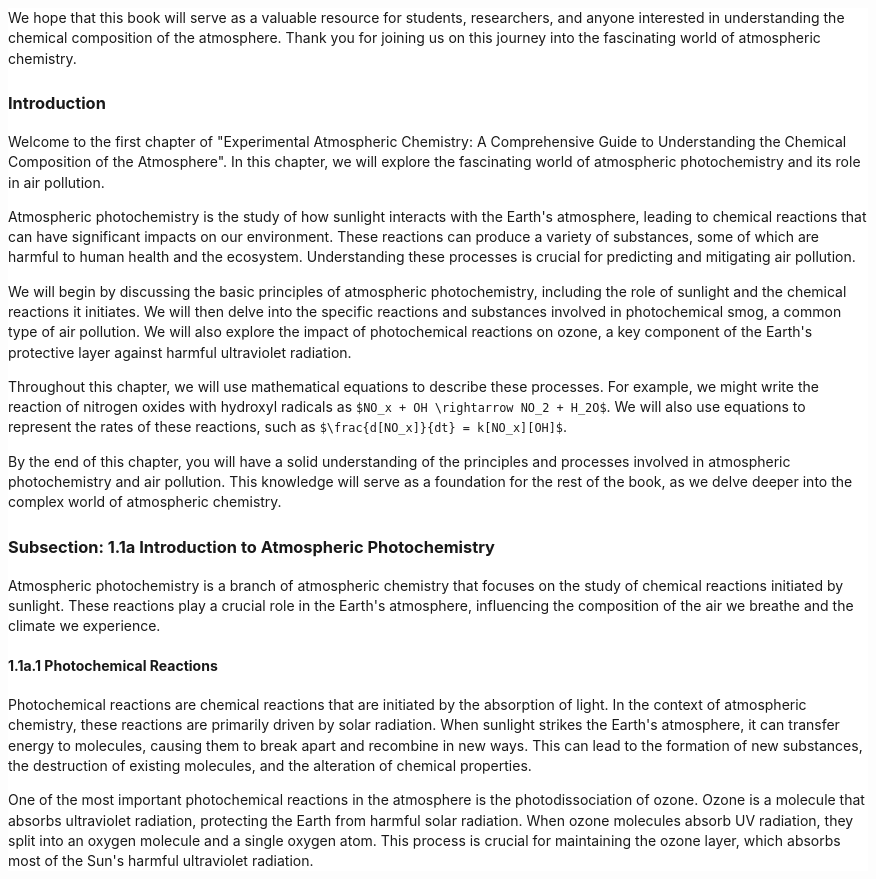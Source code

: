 We hope that this book will serve as a valuable resource for students, researchers, and anyone interested in understanding the chemical composition of the atmosphere. Thank you for joining us on this journey into the fascinating world of atmospheric chemistry.




### Introduction

Welcome to the first chapter of "Experimental Atmospheric Chemistry: A Comprehensive Guide to Understanding the Chemical Composition of the Atmosphere". In this chapter, we will explore the fascinating world of atmospheric photochemistry and its role in air pollution.

Atmospheric photochemistry is the study of how sunlight interacts with the Earth's atmosphere, leading to chemical reactions that can have significant impacts on our environment. These reactions can produce a variety of substances, some of which are harmful to human health and the ecosystem. Understanding these processes is crucial for predicting and mitigating air pollution.

We will begin by discussing the basic principles of atmospheric photochemistry, including the role of sunlight and the chemical reactions it initiates. We will then delve into the specific reactions and substances involved in photochemical smog, a common type of air pollution. We will also explore the impact of photochemical reactions on ozone, a key component of the Earth's protective layer against harmful ultraviolet radiation.

Throughout this chapter, we will use mathematical equations to describe these processes. For example, we might write the reaction of nitrogen oxides with hydroxyl radicals as `$NO_x + OH \rightarrow NO_2 + H_2O$`. We will also use equations to represent the rates of these reactions, such as `$\frac{d[NO_x]}{dt} = k[NO_x][OH]$`.

By the end of this chapter, you will have a solid understanding of the principles and processes involved in atmospheric photochemistry and air pollution. This knowledge will serve as a foundation for the rest of the book, as we delve deeper into the complex world of atmospheric chemistry.




### Subsection: 1.1a Introduction to Atmospheric Photochemistry

Atmospheric photochemistry is a branch of atmospheric chemistry that focuses on the study of chemical reactions initiated by sunlight. These reactions play a crucial role in the Earth's atmosphere, influencing the composition of the air we breathe and the climate we experience.

#### 1.1a.1 Photochemical Reactions

Photochemical reactions are chemical reactions that are initiated by the absorption of light. In the context of atmospheric chemistry, these reactions are primarily driven by solar radiation. When sunlight strikes the Earth's atmosphere, it can transfer energy to molecules, causing them to break apart and recombine in new ways. This can lead to the formation of new substances, the destruction of existing molecules, and the alteration of chemical properties.

One of the most important photochemical reactions in the atmosphere is the photodissociation of ozone. Ozone is a molecule that absorbs ultraviolet radiation, protecting the Earth from harmful solar radiation. When ozone molecules absorb UV radiation, they split into an oxygen molecule and a single oxygen atom. This process is crucial for maintaining the ozone layer, which absorbs most of the Sun's harmful ultraviolet radiation.
